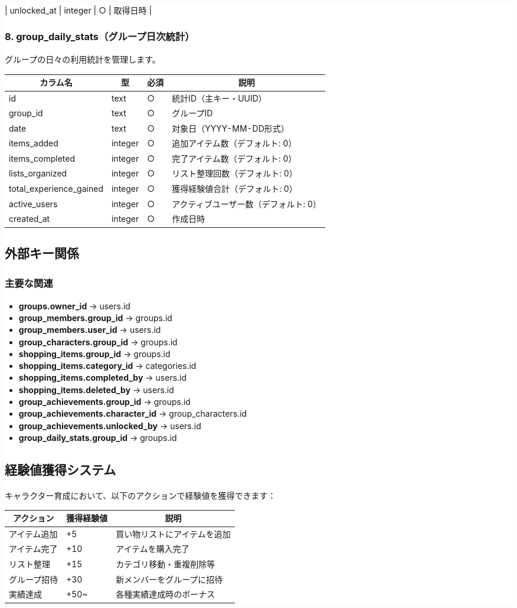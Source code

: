 | unlocked_at | integer | ○ | 取得日時 |

### 8. group_daily_stats（グループ日次統計）
グループの日々の利用統計を管理します。

| カラム名 | 型 | 必須 | 説明 |
|---------|----|----|------|
| id | text | ○ | 統計ID（主キー・UUID） |
| group_id | text | ○ | グループID |
| date | text | ○ | 対象日（YYYY-MM-DD形式） |
| items_added | integer | ○ | 追加アイテム数（デフォルト: 0） |
| items_completed | integer | ○ | 完了アイテム数（デフォルト: 0） |
| lists_organized | integer | ○ | リスト整理回数（デフォルト: 0） |
| total_experience_gained | integer | ○ | 獲得経験値合計（デフォルト: 0） |
| active_users | integer | ○ | アクティブユーザー数（デフォルト: 0） |
| created_at | integer | ○ | 作成日時 |

## 外部キー関係

### 主要な関連
- **groups.owner_id** → users.id
- **group_members.group_id** → groups.id
- **group_members.user_id** → users.id
- **group_characters.group_id** → groups.id
- **shopping_items.group_id** → groups.id
- **shopping_items.category_id** → categories.id
- **shopping_items.completed_by** → users.id
- **shopping_items.deleted_by** → users.id
- **group_achievements.group_id** → groups.id
- **group_achievements.character_id** → group_characters.id
- **group_achievements.unlocked_by** → users.id
- **group_daily_stats.group_id** → groups.id

## 経験値獲得システム

キャラクター育成において、以下のアクションで経験値を獲得できます：

| アクション | 獲得経験値 | 説明 |
|----------|-----------|------|
| アイテム追加 | +5 | 買い物リストにアイテムを追加 |
| アイテム完了 | +10 | アイテムを購入完了 |
| リスト整理 | +15 | カテゴリ移動・重複削除等 |
| グループ招待 | +30 | 新メンバーをグループに招待 |
| 実績達成 | +50~ | 各種実績達成時のボーナス |
